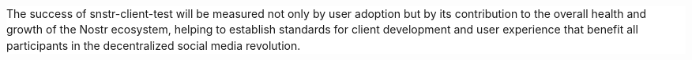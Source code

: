 The success of snstr-client-test will be measured not only by user adoption but by its contribution to the overall health and growth of the Nostr ecosystem, helping to establish standards for client development and user experience that benefit all participants in the decentralized social media revolution.